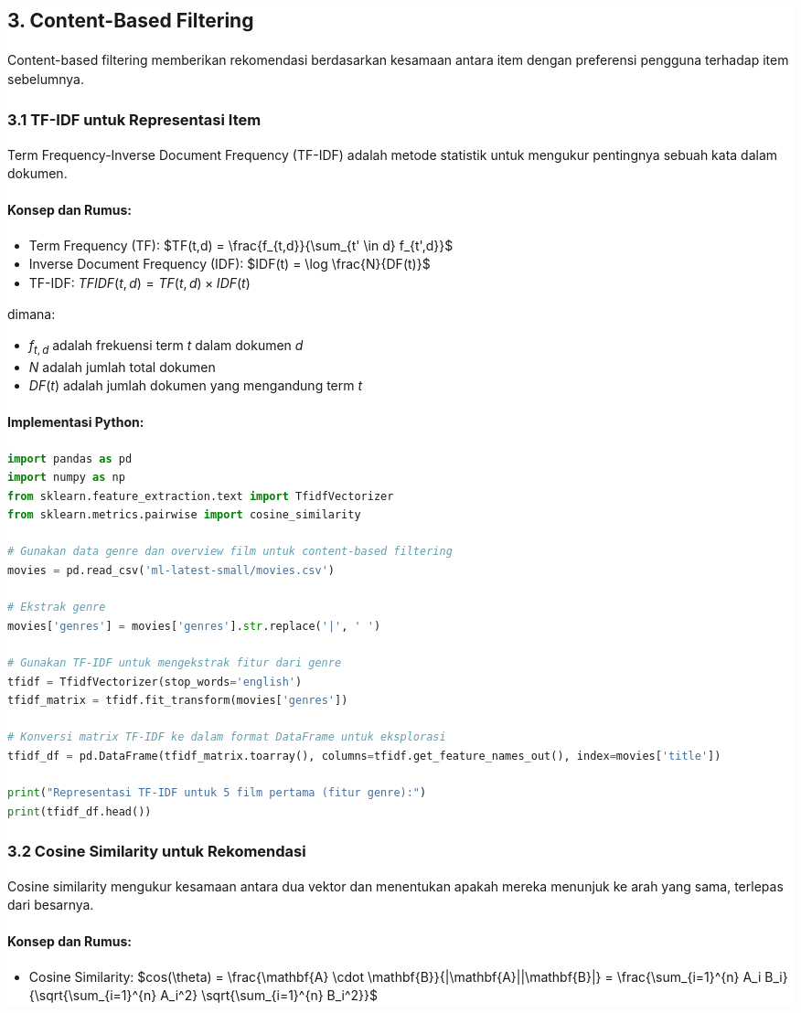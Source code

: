 ## 3. Content-Based Filtering

Content-based filtering memberikan rekomendasi berdasarkan kesamaan antara item dengan preferensi pengguna terhadap item sebelumnya.

### 3.1 TF-IDF untuk Representasi Item

Term Frequency-Inverse Document Frequency (TF-IDF) adalah metode statistik untuk mengukur pentingnya sebuah kata dalam dokumen.

#### Konsep dan Rumus:
- Term Frequency (TF): $TF(t,d) = \frac{f_{t,d}}{\sum_{t' \in d} f_{t',d}}$
- Inverse Document Frequency (IDF): $IDF(t) = \log \frac{N}{DF(t)}$
- TF-IDF: $TFIDF(t,d) = TF(t,d) \times IDF(t)$

dimana:
- $f_{t,d}$ adalah frekuensi term $t$ dalam dokumen $d$
- $N$ adalah jumlah total dokumen
- $DF(t)$ adalah jumlah dokumen yang mengandung term $t$

#### Implementasi Python:

```python
import pandas as pd
import numpy as np
from sklearn.feature_extraction.text import TfidfVectorizer
from sklearn.metrics.pairwise import cosine_similarity

# Gunakan data genre dan overview film untuk content-based filtering
movies = pd.read_csv('ml-latest-small/movies.csv')

# Ekstrak genre
movies['genres'] = movies['genres'].str.replace('|', ' ')

# Gunakan TF-IDF untuk mengekstrak fitur dari genre
tfidf = TfidfVectorizer(stop_words='english')
tfidf_matrix = tfidf.fit_transform(movies['genres'])

# Konversi matrix TF-IDF ke dalam format DataFrame untuk eksplorasi
tfidf_df = pd.DataFrame(tfidf_matrix.toarray(), columns=tfidf.get_feature_names_out(), index=movies['title'])

print("Representasi TF-IDF untuk 5 film pertama (fitur genre):")
print(tfidf_df.head())
```

### 3.2 Cosine Similarity untuk Rekomendasi

Cosine similarity mengukur kesamaan antara dua vektor dan menentukan apakah mereka menunjuk ke arah yang sama, terlepas dari besarnya.

#### Konsep dan Rumus:
- Cosine Similarity: $cos(\theta) = \frac{\mathbf{A} \cdot \mathbf{B}}{|\mathbf{A}||\mathbf{B}|} = \frac{\sum_{i=1}^{n} A_i B_i}{\sqrt{\sum_{i=1}^{n} A_i^2} \sqrt{\sum_{i=1}^{n} B_i^2}}$
